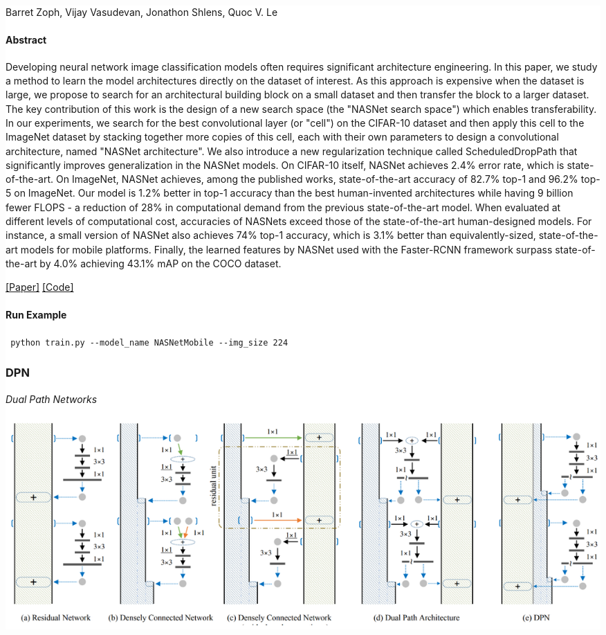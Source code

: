 Barret Zoph, Vijay Vasudevan, Jonathon Shlens, Quoc V. Le

#### Abstract

Developing neural network image classification models often requires significant architecture engineering. In this paper, we study a method to learn the model architectures directly on the dataset of interest. As this approach is expensive when the dataset is large, we propose to search for an architectural building block on a small dataset and then transfer the block to a larger dataset. The key contribution of this work is the design of a new search space (the "NASNet search space") which enables transferability. In our experiments, we search for the best convolutional layer (or "cell") on the CIFAR-10 dataset and then apply this cell to the ImageNet dataset by stacking together more copies of this cell, each with their own parameters to design a convolutional architecture, named "NASNet architecture". We also introduce a new regularization technique called ScheduledDropPath that significantly improves generalization in the NASNet models. On CIFAR-10 itself, NASNet achieves 2.4% error rate, which is state-of-the-art. On ImageNet, NASNet achieves, among the published works, state-of-the-art accuracy of 82.7% top-1 and 96.2% top-5 on ImageNet. Our model is 1.2% better in top-1 accuracy than the best human-invented architectures while having 9 billion fewer FLOPS - a reduction of 28% in computational demand from the previous state-of-the-art model. When evaluated at different levels of computational cost, accuracies of NASNets exceed those of the state-of-the-art human-designed models. For instance, a small version of NASNet also achieves 74% top-1 accuracy, which is 3.1% better than equivalently-sized, state-of-the-art models for mobile platforms. Finally, the learned features by NASNet used with the Faster-RCNN framework surpass state-of-the-art by 4.0% achieving 43.1% mAP on the COCO dataset.

[[Paper]](https://www.arxiv.org/abs/1707.07012) [[Code]](/models/nasNet)

#### Run Example

```
 python train.py --model_name NASNetMobile --img_size 224
```

### DPN

_Dual Path Networks_

<p align="center">
    <img alt="image" src="images/dpn.png"/>
</p>
